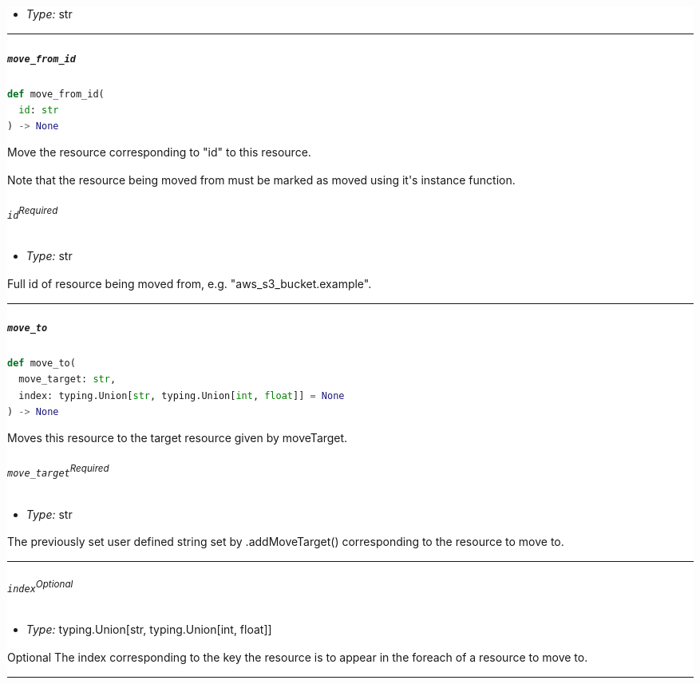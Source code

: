 - *Type:* str

---

##### `move_from_id` <a name="move_from_id" id="@cdktf/provider-azurerm.cognitiveDeployment.CognitiveDeployment.moveFromId"></a>

```python
def move_from_id(
  id: str
) -> None
```

Move the resource corresponding to "id" to this resource.

Note that the resource being moved from must be marked as moved using it's instance function.

###### `id`<sup>Required</sup> <a name="id" id="@cdktf/provider-azurerm.cognitiveDeployment.CognitiveDeployment.moveFromId.parameter.id"></a>

- *Type:* str

Full id of resource being moved from, e.g. "aws_s3_bucket.example".

---

##### `move_to` <a name="move_to" id="@cdktf/provider-azurerm.cognitiveDeployment.CognitiveDeployment.moveTo"></a>

```python
def move_to(
  move_target: str,
  index: typing.Union[str, typing.Union[int, float]] = None
) -> None
```

Moves this resource to the target resource given by moveTarget.

###### `move_target`<sup>Required</sup> <a name="move_target" id="@cdktf/provider-azurerm.cognitiveDeployment.CognitiveDeployment.moveTo.parameter.moveTarget"></a>

- *Type:* str

The previously set user defined string set by .addMoveTarget() corresponding to the resource to move to.

---

###### `index`<sup>Optional</sup> <a name="index" id="@cdktf/provider-azurerm.cognitiveDeployment.CognitiveDeployment.moveTo.parameter.index"></a>

- *Type:* typing.Union[str, typing.Union[int, float]]

Optional The index corresponding to the key the resource is to appear in the foreach of a resource to move to.

---